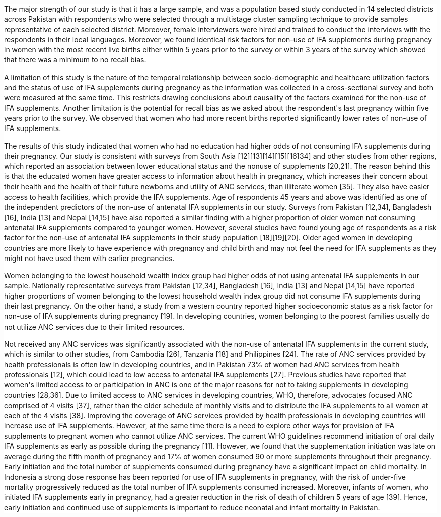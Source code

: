 The major strength of our study is that it has a large sample, and was a population based study conducted in 14 selected districts across Pakistan with respondents who were selected through a multistage cluster sampling technique to provide samples representative of each selected district. Moreover, female interviewers were hired and trained to conduct the interviews with the respondents in their local languages. Moreover, we found identical risk factors for non-use of IFA supplements during pregnancy in women with the most recent live births either within 5 years prior to the survey or within 3 years of the survey which showed that there was a minimum to no recall bias.

A limitation of this study is the nature of the temporal relationship between socio-demographic and healthcare utilization factors and the status of use of IFA supplements during pregnancy as the information was collected in a cross-sectional survey and both were measured at the same time. This restricts drawing conclusions about causality of the factors examined for the non-use of IFA supplements. Another limitation is the potential for recall bias as we asked about the respondent's last pregnancy within five years prior to the survey. We observed that women who had more recent births reported significantly lower rates of non-use of IFA supplements.

The results of this study indicated that women who had no education had higher odds of not consuming IFA supplements during their pregnancy. Our study is consistent with surveys from South Asia [12][13][14][15][16]34] and other studies from other regions, which reported an association between lower educational status and the nonuse of supplements [20,21]. The reason behind this is that the educated women have greater access to information about health in pregnancy, which increases their  concern about their health and the health of their future newborns and utility of ANC services, than illiterate women [35]. They also have easier access to health facilities, which provide the IFA supplements. Age of respondents 45 years and above was identified as one of the independent predictors of the non-use of antenatal IFA supplements in our study. Surveys from Pakistan [12,34], Bangladesh [16], India [13] and Nepal [14,15] have also reported a similar finding with a higher proportion of older women not consuming antenatal IFA supplements compared to younger women. However, several studies have found young age of respondents as a risk factor for the non-use of antenatal IFA supplements in their study population [18][19][20]. Older aged women in developing countries are more likely to have experience with pregnancy and child birth and may not feel the need for IFA supplements as they might not have used them with earlier pregnancies.

Women belonging to the lowest household wealth index group had higher odds of not using antenatal IFA supplements in our sample. Nationally representative surveys from Pakistan [12,34], Bangladesh [16], India [13] and Nepal [14,15] have reported higher proportions of women belonging to the lowest household wealth index group did not consume IFA supplements during their last pregnancy. On the other hand, a study from a western country reported higher socioeconomic status as a risk factor for non-use of IFA supplements during pregnancy [19]. In developing countries, women belonging to the poorest families usually do not utilize ANC services due to their limited resources.

Not received any ANC services was significantly associated with the non-use of antenatal IFA supplements in the current study, which is similar to other studies, from Cambodia [26], Tanzania [18] and Philippines [24]. The rate of ANC services provided by health professionals is often low in developing countries, and in Pakistan 73% of women had ANC services from health professionals [12], which could lead to low access to antenatal IFA supplements [27]. Previous studies have reported that women's limited access to or participation in ANC is one of the major reasons for not to taking supplements in developing countries [28,36]. Due to limited access to ANC services in developing countries, WHO, therefore, advocates focused ANC comprised of 4 visits [37], rather than the older schedule of monthly visits and to distribute the IFA supplements to all women at each of the 4 visits [38]. Improving the coverage of ANC services provided by health professionals in developing countries will increase use of IFA supplements. However, at the same time there is a need to explore other ways for provision of IFA supplements to pregnant women who cannot utilize ANC services. The current WHO guidelines recommend initiation of oral daily IFA supplements as early as possible during the pregnancy [11]. However, we found that the supplementation initiation was late on average during the fifth month of pregnancy and 17% of women consumed 90 or more supplements throughout their pregnancy. Early initiation and the total number of supplements consumed during pregnancy have a significant impact on child mortality. In Indonesia a strong dose response has been reported for use of IFA supplements in pregnancy, with the risk of under-five mortality progressively reduced as the total number of IFA supplements consumed increased. Moreover, infants of women, who initiated IFA supplements early in pregnancy, had a greater reduction in the risk of death of children 5 years of age [39]. Hence, early initiation and continued use of supplements is important to reduce neonatal and infant mortality in Pakistan.
